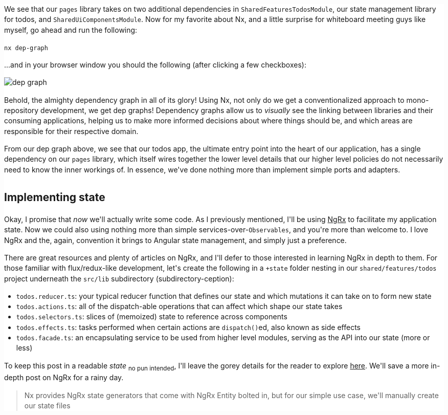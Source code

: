 We see that our `pages` library takes on two additional dependencies in `SharedFeaturesTodosModule`, our state management library for todos, and
`SharedUiComponentsModule`. Now for my favorite about Nx, and a little surprise for whiteboard meeting guys like myself, go ahead and run the following:

```bash
nx dep-graph
```

...and in your browser window you should the following (after clicking a few checkboxes):

![dep graph](/blog/hitchhikers-guide-to-nx/todos_dep_graph.png)

Behold, the almighty dependency graph in all of its glory! Using Nx, not only
do we get a conventionalized approach to mono-repository development,
we get dep graphs! Dependency graphs allow us to _visually_ see the linking between libraries
and their consuming applications, helping us to make more informed decisions about
where things should be, and which areas are responsible for their respective domain.

From our dep graph above, we see that our todos app, the ultimate entry point into
the heart of our application, has a single dependency on our `pages` library, which itself
wires together the lower level details that our higher level policies do not necessarily need
to know the inner workings of. In essence, we've done nothing more than implement simple ports
and adapters.

## Implementing state

Okay, I promise that _now_ we'll actually write some code. As I previously mentioned,
I'll be using [NgRx](https://ngrx.io/) to facilitate my application state. Now we could also using nothing more than simple services-over-`Observables`, and you're more than welcome to. I love NgRx and the, again, convention it brings to Angular state management, and simply just a preference.

There are great resources and plenty of articles on NgRx, and I'll defer to those interested in learning
NgRx in depth to them. For those familiar with flux/redux-like development, let's create the following in a
`+state` folder nesting in our `shared/features/todos` project underneath the `src/lib` subdirectory (subdirectory-ception):

- `todos.reducer.ts`: your typical reducer function that defines our state and which mutations it can take on to form new state
- `todos.actions.ts`: all of the dispatch-able operations that can affect which shape our state takes
- `todos.selectors.ts`: slices of (memoized) state to reference across components
- `todos.effects.ts`: tasks performed when certain actions are `dispatch()`ed, also known as side effects
- `todos.facade.ts`: an encapsulating service to be used from higher level modules, serving as the API into our state (more or less)

To keep this post in a readable _state_ <sub>no pun intended</sub>, I'll leave the gorey details for the reader to explore [here](https://github.com/JoeyMckenzie/exploring-nx/tree/main/libs/shared/features/todos/src/lib/%2Bstate).
We'll save a more in-depth post on NgRx for a rainy day.

> Nx provides NgRx state generators that come with NgRx Entity bolted in, but for our simple use case, we'll manually create our state files
